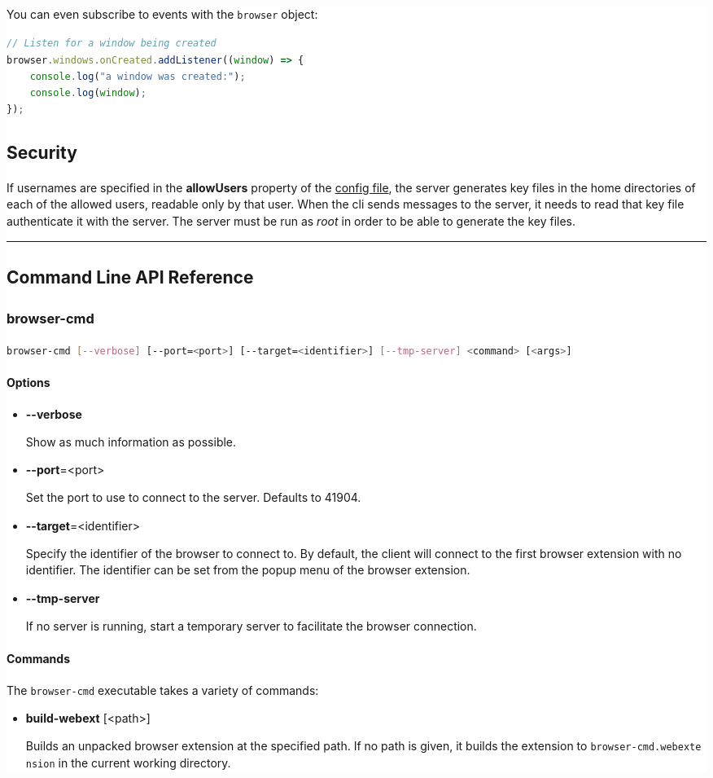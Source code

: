 You can even subscribe to events with the `browser` object:

```javascript
// Listen for a window being created
browser.windows.onCreated.addListener((window) => {
	console.log("a window was created:");
	console.log(window);
});
```



## Security

If usernames are specified in the **allowUsers** property of the [config file](#config), the server generates key files in the home directories of each of the allowed users, readable only by that user. When the cli sends messages to the server, it needs to read that key file authenticate it with the server. The server must be run as *root* in order to be able to generate the key files.



---



## Command Line API Reference

### browser-cmd

```bash
browser-cmd [--verbose] [--port=<port>] [--target=<identifier>] [--tmp-server] <command> [<args>]
```

#### Options

- **--verbose**

	Show as much information as possible.

- **--port**=\<port>

	Set the port to use to connect to the server. Defaults to 41904.

- **--target**=\<identifier>

	Specify the identifier of the browser to connect to. By default, the client will connect to the first browser extension with no identifier. The identifier can be set from the popup menu of the browser extension.

- **--tmp-server**

	If no server is running, start a temporary server to facilitate the browser connection.

#### Commands

The `browser-cmd` executable takes a variety of commands:

- **build-webext** [\<path>]

	Builds an unpacked browser extension at the specified path. If no path is given, it builds the extension to `browser-cmd.webextension` in the current working directory.


[\<boolean>]: https://developer.mozilla.org/en-US/docs/Web/JavaScript/Data_structures#Boolean_type
[\<number>]: https://developer.mozilla.org/en-US/docs/Web/JavaScript/Data_structures#Number_type
[\<integer>]: https://developer.mozilla.org/en-US/docs/Web/JavaScript/Data_structures#Number_type
[\<string>]: https://developer.mozilla.org/en-US/docs/Web/JavaScript/Data_structures#String_type
[\<Object>]: https://developer.mozilla.org/en-US/docs/Web/JavaScript/Reference/Global_Objects/Object
[\<Array>]: https://developer.mozilla.org/en-US/docs/Web/JavaScript/Reference/Global_Objects/Array
[\<Function>]: https://developer.mozilla.org/en-US/docs/Web/JavaScript/Reference/Global_Objects/Function
[\<Promise>]: https://developer.mozilla.org/en-US/docs/Web/JavaScript/Reference/Global_Objects/Promise
[\<Error>]: https://nodejs.org/api/errors.html#errors_class_error